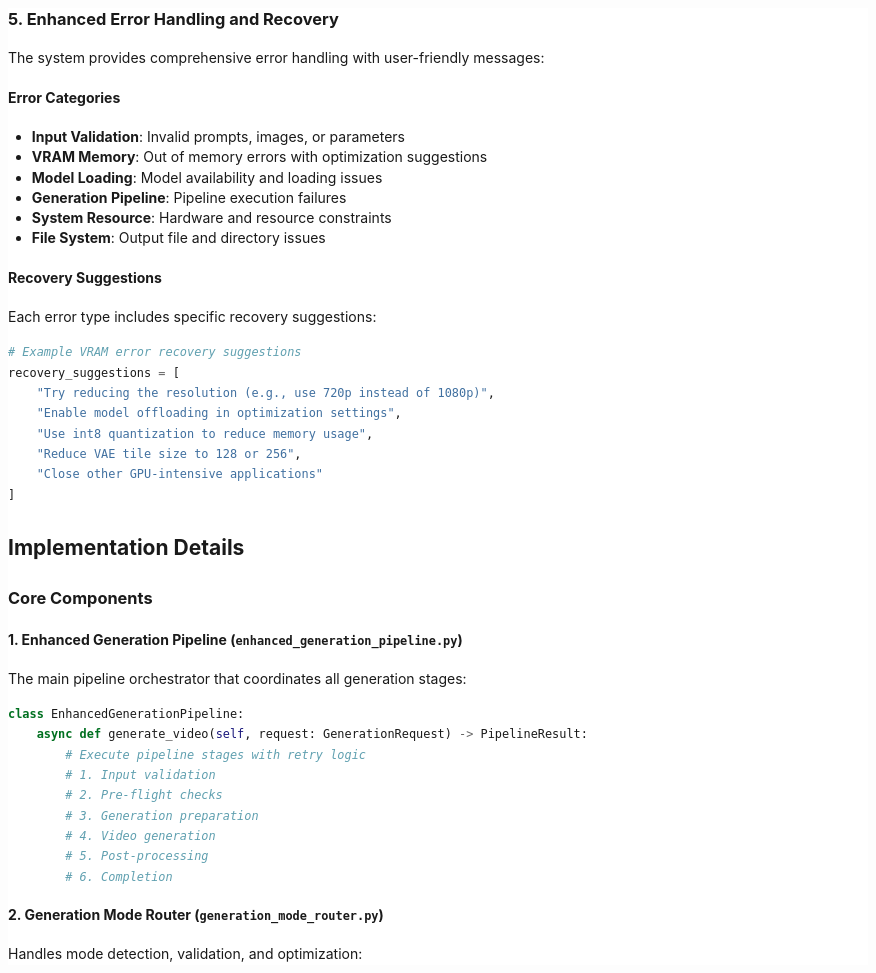 ### 5. Enhanced Error Handling and Recovery

The system provides comprehensive error handling with user-friendly messages:

#### Error Categories

- **Input Validation**: Invalid prompts, images, or parameters
- **VRAM Memory**: Out of memory errors with optimization suggestions
- **Model Loading**: Model availability and loading issues
- **Generation Pipeline**: Pipeline execution failures
- **System Resource**: Hardware and resource constraints
- **File System**: Output file and directory issues

#### Recovery Suggestions

Each error type includes specific recovery suggestions:

```python
# Example VRAM error recovery suggestions
recovery_suggestions = [
    "Try reducing the resolution (e.g., use 720p instead of 1080p)",
    "Enable model offloading in optimization settings",
    "Use int8 quantization to reduce memory usage",
    "Reduce VAE tile size to 128 or 256",
    "Close other GPU-intensive applications"
]
```

## Implementation Details

### Core Components

#### 1. Enhanced Generation Pipeline (`enhanced_generation_pipeline.py`)

The main pipeline orchestrator that coordinates all generation stages:

```python
class EnhancedGenerationPipeline:
    async def generate_video(self, request: GenerationRequest) -> PipelineResult:
        # Execute pipeline stages with retry logic
        # 1. Input validation
        # 2. Pre-flight checks
        # 3. Generation preparation
        # 4. Video generation
        # 5. Post-processing
        # 6. Completion
```

#### 2. Generation Mode Router (`generation_mode_router.py`)

Handles mode detection, validation, and optimization:
